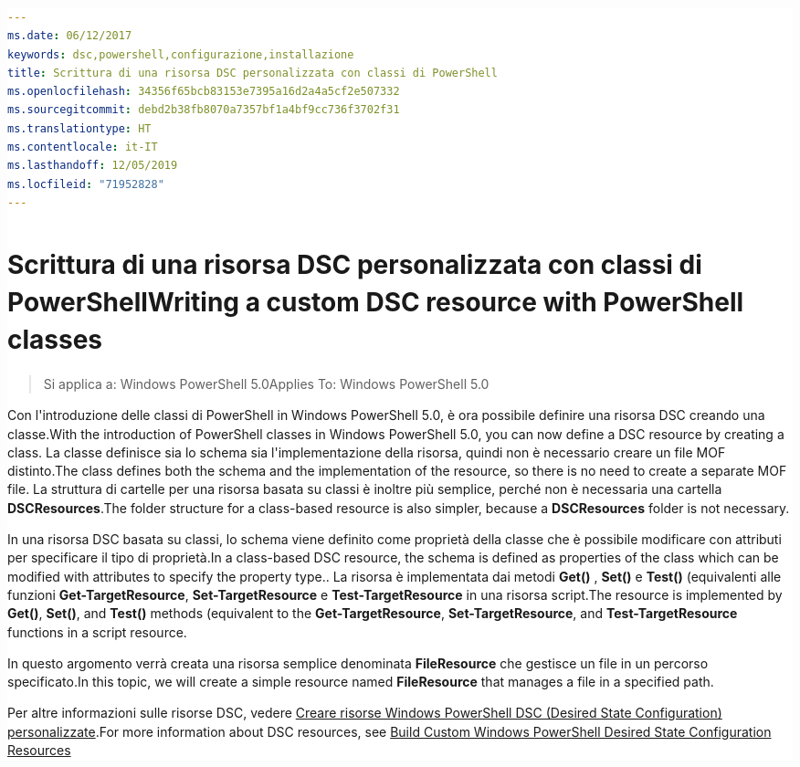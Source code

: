 ```yaml
---
ms.date: 06/12/2017
keywords: dsc,powershell,configurazione,installazione
title: Scrittura di una risorsa DSC personalizzata con classi di PowerShell
ms.openlocfilehash: 34356f65bcb83153e7395a16d2a4a5cf2e507332
ms.sourcegitcommit: debd2b38fb8070a7357bf1a4bf9cc736f3702f31
ms.translationtype: HT
ms.contentlocale: it-IT
ms.lasthandoff: 12/05/2019
ms.locfileid: "71952828"
---
```

# <a name="writing-a-custom-dsc-resource-with-powershell-classes"></a><span data-ttu-id="4f67a-103">Scrittura di una risorsa DSC personalizzata con classi di PowerShell</span><span class="sxs-lookup"><span data-stu-id="4f67a-103">Writing a custom DSC resource with PowerShell classes</span></span>

> <span data-ttu-id="4f67a-104">Si applica a: Windows PowerShell 5.0</span><span class="sxs-lookup"><span data-stu-id="4f67a-104">Applies To: Windows PowerShell 5.0</span></span>

<span data-ttu-id="4f67a-105">Con l'introduzione delle classi di PowerShell in Windows PowerShell 5.0, è ora possibile definire una risorsa DSC creando una classe.</span><span class="sxs-lookup"><span data-stu-id="4f67a-105">With the introduction of PowerShell classes in Windows PowerShell 5.0, you can now define a DSC resource by creating a class.</span></span> <span data-ttu-id="4f67a-106">La classe definisce sia lo schema sia l'implementazione della risorsa, quindi non è necessario creare un file MOF distinto.</span><span class="sxs-lookup"><span data-stu-id="4f67a-106">The class defines both the schema and the implementation of the resource, so there is no need to create a separate MOF file.</span></span> <span data-ttu-id="4f67a-107">La struttura di cartelle per una risorsa basata su classi è inoltre più semplice, perché non è necessaria una cartella **DSCResources**.</span><span class="sxs-lookup"><span data-stu-id="4f67a-107">The folder structure for a class-based resource is also simpler, because a **DSCResources** folder is not necessary.</span></span>

<span data-ttu-id="4f67a-108">In una risorsa DSC basata su classi, lo schema viene definito come proprietà della classe che è possibile modificare con attributi per specificare il tipo di proprietà.</span><span class="sxs-lookup"><span data-stu-id="4f67a-108">In a class-based DSC resource, the schema is defined as properties of the class which can be modified with attributes to specify the property type..</span></span> <span data-ttu-id="4f67a-109">La risorsa è implementata dai metodi **Get()** , **Set()** e **Test()** (equivalenti alle funzioni **Get-TargetResource**, **Set-TargetResource** e **Test-TargetResource** in una risorsa script.</span><span class="sxs-lookup"><span data-stu-id="4f67a-109">The resource is implemented by **Get()**, **Set()**, and **Test()** methods (equivalent to the **Get-TargetResource**, **Set-TargetResource**, and **Test-TargetResource** functions in a script resource.</span></span>

<span data-ttu-id="4f67a-110">In questo argomento verrà creata una risorsa semplice denominata **FileResource** che gestisce un file in un percorso specificato.</span><span class="sxs-lookup"><span data-stu-id="4f67a-110">In this topic, we will create a simple resource named **FileResource** that manages a file in a specified path.</span></span>

<span data-ttu-id="4f67a-111">Per altre informazioni sulle risorse DSC, vedere [Creare risorse Windows PowerShell DSC (Desired State Configuration) personalizzate](authoringResource.md).</span><span class="sxs-lookup"><span data-stu-id="4f67a-111">For more information about DSC resources, see [Build Custom Windows PowerShell Desired State Configuration Resources](authoringResource.md)</span></span>
